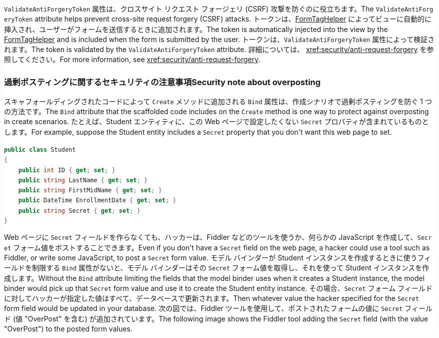 <span data-ttu-id="460a4-163">`ValidateAntiForgeryToken` 属性は、クロスサイト リクエスト フォージェリ (CSRF) 攻撃を防ぐのに役立ちます。</span><span class="sxs-lookup"><span data-stu-id="460a4-163">The `ValidateAntiForgeryToken` attribute helps prevent cross-site request forgery (CSRF) attacks.</span></span> <span data-ttu-id="460a4-164">トークンは、[FormTagHelper](xref:mvc/views/working-with-forms#the-form-tag-helper) によってビューに自動的に挿入され、ユーザーがフォームを送信するときに追加されます。</span><span class="sxs-lookup"><span data-stu-id="460a4-164">The token is automatically injected into the view by the [FormTagHelper](xref:mvc/views/working-with-forms#the-form-tag-helper) and is included when the form is submitted by the user.</span></span> <span data-ttu-id="460a4-165">トークンは、`ValidateAntiForgeryToken` 属性によって検証されます。</span><span class="sxs-lookup"><span data-stu-id="460a4-165">The token is validated by the `ValidateAntiForgeryToken` attribute.</span></span> <span data-ttu-id="460a4-166">詳細については、 <xref:security/anti-request-forgery> を参照してください。</span><span class="sxs-lookup"><span data-stu-id="460a4-166">For more information, see <xref:security/anti-request-forgery>.</span></span>

<a id="overpost"></a>

### <a name="security-note-about-overposting"></a><span data-ttu-id="460a4-167">過剰ポスティングに関するセキュリティの注意事項</span><span class="sxs-lookup"><span data-stu-id="460a4-167">Security note about overposting</span></span>

<span data-ttu-id="460a4-168">スキャフォールディングされたコードによって `Create` メソッドに追加される `Bind` 属性は、作成シナリオで過剰ポスティングを防ぐ 1 つの方法です。</span><span class="sxs-lookup"><span data-stu-id="460a4-168">The `Bind` attribute that the scaffolded code includes on the `Create` method is one way to protect against overposting in create scenarios.</span></span> <span data-ttu-id="460a4-169">たとえば、Student エンティティに、この Web ページで設定したくない `Secret` プロパティが含まれているものとします。</span><span class="sxs-lookup"><span data-stu-id="460a4-169">For example, suppose the Student entity includes a `Secret` property that you don't want this web page to set.</span></span>

```csharp
public class Student
{
    public int ID { get; set; }
    public string LastName { get; set; }
    public string FirstMidName { get; set; }
    public DateTime EnrollmentDate { get; set; }
    public string Secret { get; set; }
}
```

<span data-ttu-id="460a4-170">Web ページに `Secret` フィールドを作らなくても、ハッカーは、Fiddler などのツールを使うか、何らかの JavaScript を作成して、`Secret` フォーム値をポストすることできます。</span><span class="sxs-lookup"><span data-stu-id="460a4-170">Even if you don't have a `Secret` field on the web page, a hacker could use a tool such as Fiddler, or write some JavaScript, to post a `Secret` form value.</span></span> <span data-ttu-id="460a4-171">モデル バインダーが Student インスタンスを作成するときに使うフィールドを制限する `Bind` 属性がないと、モデル バインダーはその `Secret` フォーム値を取得し、それを使って Student インスタンスを作成します。</span><span class="sxs-lookup"><span data-stu-id="460a4-171">Without the `Bind` attribute limiting the fields that the model binder uses when it creates a Student instance, the model binder would pick up that `Secret` form value and use it to create the Student entity instance.</span></span> <span data-ttu-id="460a4-172">その場合、`Secret` フォーム フィールドに対してハッカーが指定した値はすべて、データベースで更新されます。</span><span class="sxs-lookup"><span data-stu-id="460a4-172">Then whatever value the hacker specified for the `Secret` form field would be updated in your database.</span></span> <span data-ttu-id="460a4-173">次の図では、Fiddler ツールを使用して、ポストされたフォームの値に `Secret` フィールド (値 "OverPost" を含む) が追加されています。</span><span class="sxs-lookup"><span data-stu-id="460a4-173">The following image shows the Fiddler tool adding the `Secret` field (with the value "OverPost") to the posted form values.</span></span>
